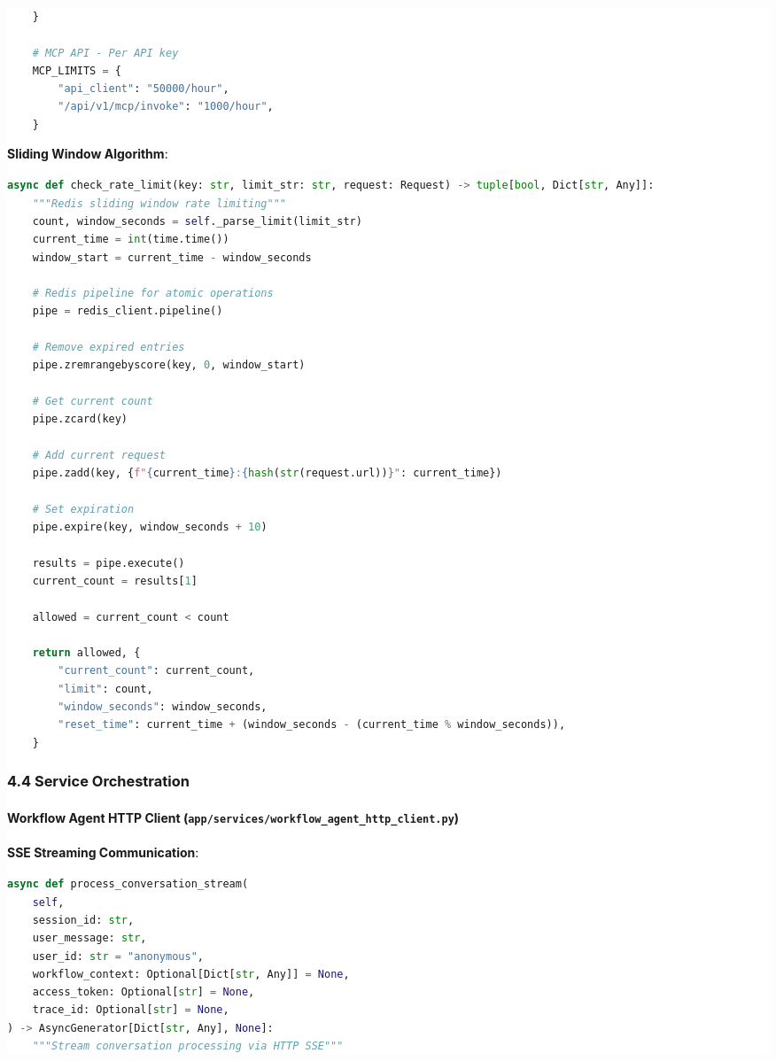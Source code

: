 ```python
    }

    # MCP API - Per API key
    MCP_LIMITS = {
        "api_client": "50000/hour",
        "/api/v1/mcp/invoke": "1000/hour",
    }
```

**Sliding Window Algorithm**:
```python
async def check_rate_limit(key: str, limit_str: str, request: Request) -> tuple[bool, Dict[str, Any]]:
    """Redis sliding window rate limiting"""
    count, window_seconds = self._parse_limit(limit_str)
    current_time = int(time.time())
    window_start = current_time - window_seconds

    # Redis pipeline for atomic operations
    pipe = redis_client.pipeline()

    # Remove expired entries
    pipe.zremrangebyscore(key, 0, window_start)

    # Get current count
    pipe.zcard(key)

    # Add current request
    pipe.zadd(key, {f"{current_time}:{hash(str(request.url))}": current_time})

    # Set expiration
    pipe.expire(key, window_seconds + 10)

    results = pipe.execute()
    current_count = results[1]

    allowed = current_count < count

    return allowed, {
        "current_count": current_count,
        "limit": count,
        "window_seconds": window_seconds,
        "reset_time": current_time + (window_seconds - (current_time % window_seconds)),
    }
```

### 4.4 Service Orchestration

#### Workflow Agent HTTP Client (`app/services/workflow_agent_http_client.py`)

**SSE Streaming Communication**:
```python
async def process_conversation_stream(
    self,
    session_id: str,
    user_message: str,
    user_id: str = "anonymous",
    workflow_context: Optional[Dict[str, Any]] = None,
    access_token: Optional[str] = None,
    trace_id: Optional[str] = None,
) -> AsyncGenerator[Dict[str, Any], None]:
    """Stream conversation processing via HTTP SSE"""

```